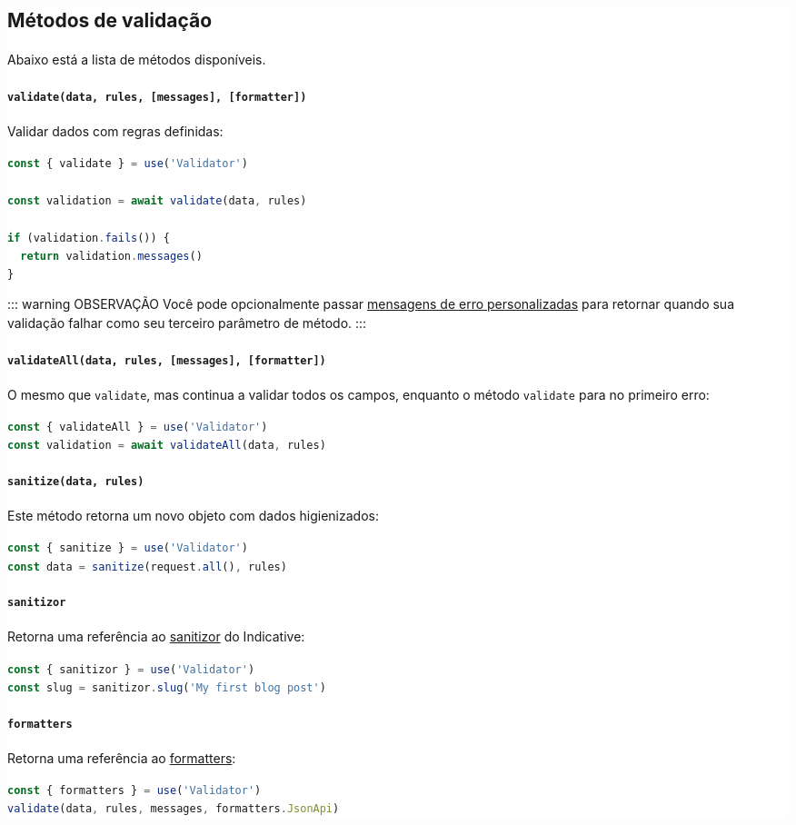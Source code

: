 ## Métodos de validação
Abaixo está a lista de métodos disponíveis.

#### `validate(data, rules, [messages], [formatter])`
Validar dados com regras definidas:

```js
const { validate } = use('Validator')

const validation = await validate(data, rules)

if (validation.fails()) {
  return validation.messages()
}
```

::: warning OBSERVAÇÃO
Você pode opcionalmente passar [mensagens de erro personalizadas](https://indicative-v5.adonisjs.com/docs/custom-messages) para retornar quando sua validação falhar como seu terceiro parâmetro de método.
:::

#### `validateAll(data, rules, [messages], [formatter])`
O mesmo que `validate`, mas continua a validar todos os campos, enquanto o método `validate` para no primeiro erro:

```js
const { validateAll } = use('Validator')
const validation = await validateAll(data, rules)
```

#### `sanitize(data, rules)`
Este método retorna um novo objeto com dados higienizados:

```js
const { sanitize } = use('Validator')
const data = sanitize(request.all(), rules)
```

#### `sanitizor`
Retorna uma referência ao [sanitizor](https://indicative-v5.adonisjs.com/docs/api/extend#_adding_sanitization_rules) do Indicative:

```js
const { sanitizor } = use('Validator')
const slug = sanitizor.slug('My first blog post')
```

#### `formatters`
Retorna uma referência ao [formatters](https://indicative-v5.adonisjs.com/docs/formatters):

```js
const { formatters } = use('Validator')
validate(data, rules, messages, formatters.JsonApi)
```
